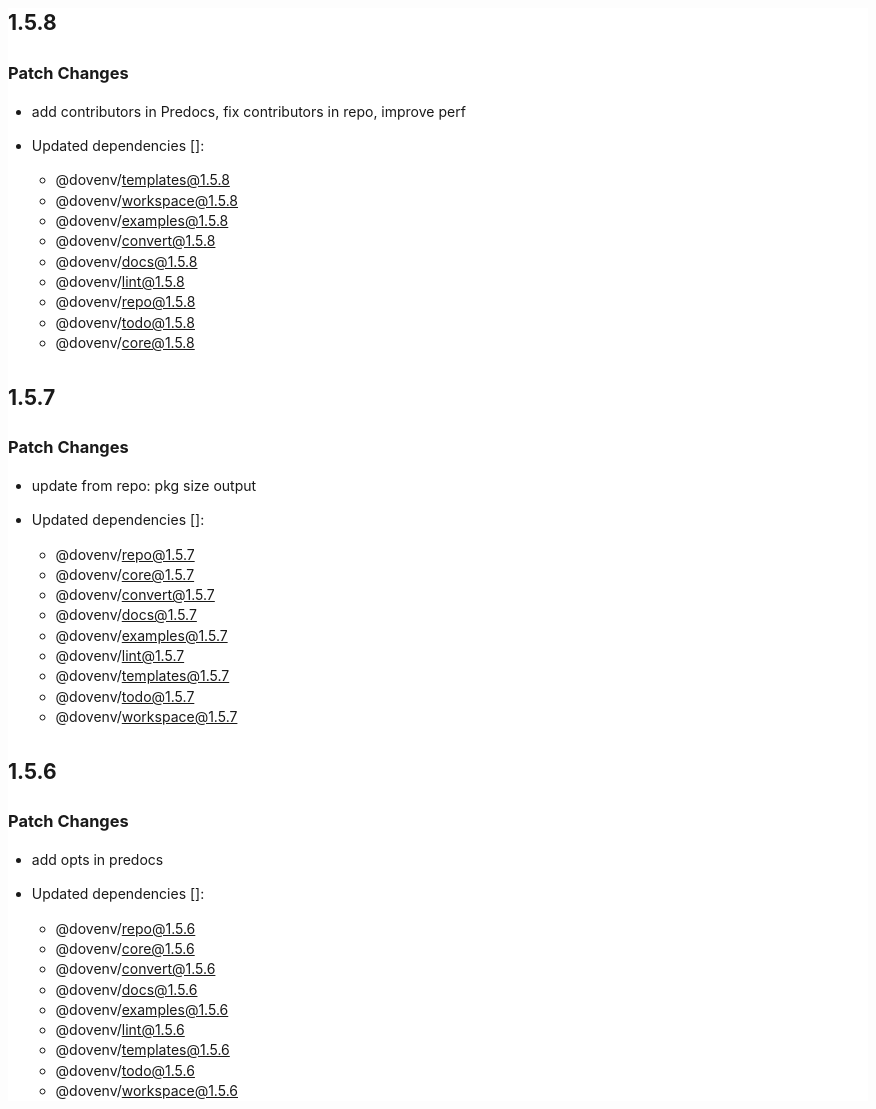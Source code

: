 ## 1.5.8

### Patch Changes

- add contributors in Predocs, fix contributors in repo, improve perf

- Updated dependencies []:
  - @dovenv/templates@1.5.8
  - @dovenv/workspace@1.5.8
  - @dovenv/examples@1.5.8
  - @dovenv/convert@1.5.8
  - @dovenv/docs@1.5.8
  - @dovenv/lint@1.5.8
  - @dovenv/repo@1.5.8
  - @dovenv/todo@1.5.8
  - @dovenv/core@1.5.8

## 1.5.7

### Patch Changes

- update from repo: pkg size output

- Updated dependencies []:
  - @dovenv/repo@1.5.7
  - @dovenv/core@1.5.7
  - @dovenv/convert@1.5.7
  - @dovenv/docs@1.5.7
  - @dovenv/examples@1.5.7
  - @dovenv/lint@1.5.7
  - @dovenv/templates@1.5.7
  - @dovenv/todo@1.5.7
  - @dovenv/workspace@1.5.7

## 1.5.6

### Patch Changes

- add opts in predocs

- Updated dependencies []:
  - @dovenv/repo@1.5.6
  - @dovenv/core@1.5.6
  - @dovenv/convert@1.5.6
  - @dovenv/docs@1.5.6
  - @dovenv/examples@1.5.6
  - @dovenv/lint@1.5.6
  - @dovenv/templates@1.5.6
  - @dovenv/todo@1.5.6
  - @dovenv/workspace@1.5.6
